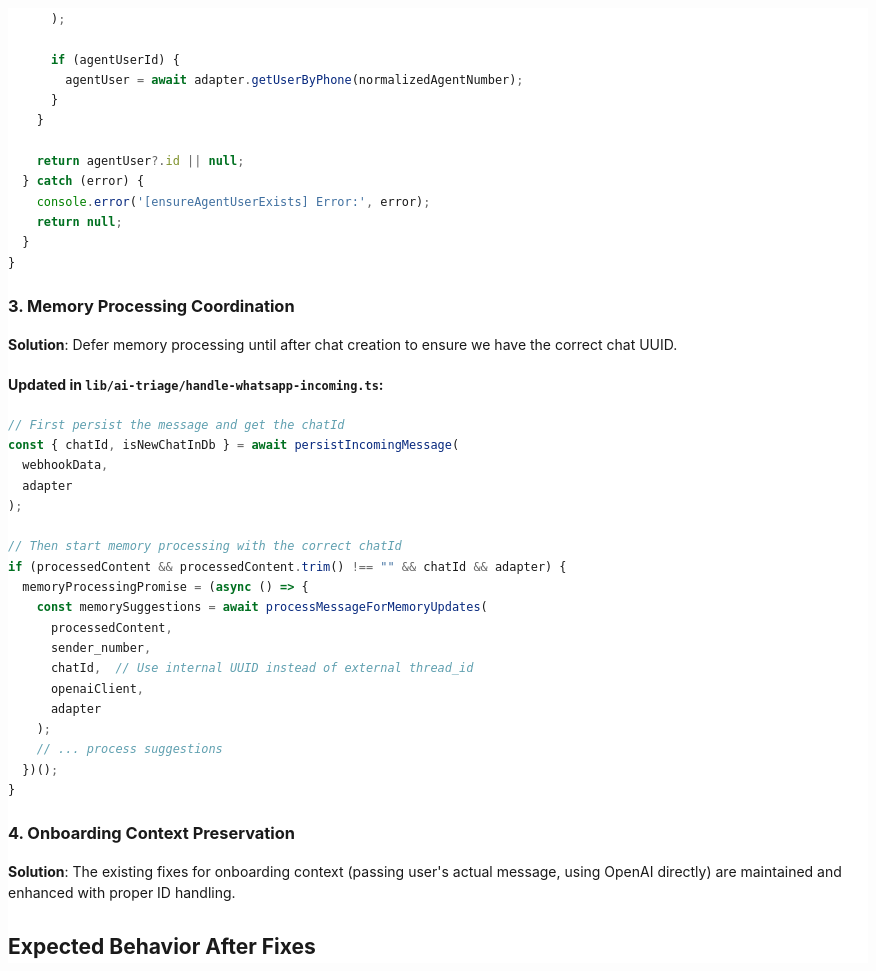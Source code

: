 ```typescript
      );
      
      if (agentUserId) {
        agentUser = await adapter.getUserByPhone(normalizedAgentNumber);
      }
    }
    
    return agentUser?.id || null;
  } catch (error) {
    console.error('[ensureAgentUserExists] Error:', error);
    return null;
  }
}
```

### 3. Memory Processing Coordination

**Solution**: Defer memory processing until after chat creation to ensure we have the correct chat UUID.

#### Updated in `lib/ai-triage/handle-whatsapp-incoming.ts`:
```typescript
// First persist the message and get the chatId
const { chatId, isNewChatInDb } = await persistIncomingMessage(
  webhookData,
  adapter
);

// Then start memory processing with the correct chatId
if (processedContent && processedContent.trim() !== "" && chatId && adapter) {
  memoryProcessingPromise = (async () => {
    const memorySuggestions = await processMessageForMemoryUpdates(
      processedContent,
      sender_number,
      chatId,  // Use internal UUID instead of external thread_id
      openaiClient,
      adapter
    );
    // ... process suggestions
  })();
}
```

### 4. Onboarding Context Preservation

**Solution**: The existing fixes for onboarding context (passing user's actual message, using OpenAI directly) are maintained and enhanced with proper ID handling.

## Expected Behavior After Fixes
